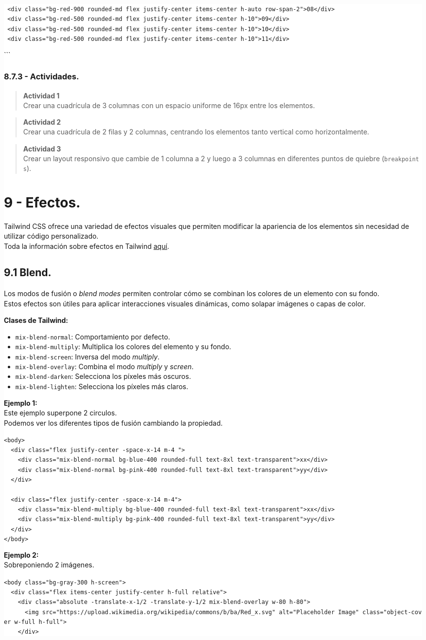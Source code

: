      <div class="bg-red-900 rounded-md flex justify-center items-center h-auto row-span-2">08</div>
     <div class="bg-red-500 rounded-md flex justify-center items-center h-10">09</div>
     <div class="bg-red-500 rounded-md flex justify-center items-center h-10">10</div>
     <div class="bg-red-500 rounded-md flex justify-center items-center h-10">11</div>
  </div>
</div>
```  

### 8.7.3 - Actividades.
>**Actividad 1**  
>Crear una cuadrícula de 3 columnas con un espacio uniforme de 16px entre los elementos.  

>**Actividad 2**  
>Crear una cuadrícula de 2 filas y 2 columnas, centrando los elementos tanto vertical como horizontalmente.

>**Actividad 3**  
>Crear un layout responsivo que cambie de 1 columna a 2 y luego a 3 columnas en diferentes puntos de quiebre (`breakpoints`).  

# 9 - Efectos.  
Tailwind CSS ofrece una variedad de efectos visuales que permiten modificar la apariencia de los elementos sin necesidad de utilizar código personalizado.  
Toda la información sobre efectos en Tailwind <a href="https://tailwindcss.com/docs/box-shadow">aquí</a>.

## 9.1 Blend.
Los modos de fusión o *blend modes* permiten controlar cómo se combinan los colores de un elemento con su fondo.  
Estos efectos son útiles para aplicar interacciones visuales dinámicas, como solapar imágenes o capas de color.

**Clases de Tailwind:**
- `mix-blend-normal`: Comportamiento por defecto.
- `mix-blend-multiply`: Multiplica los colores del elemento y su fondo.
- `mix-blend-screen`: Inversa del modo *multiply*.
- `mix-blend-overlay`: Combina el modo *multiply* y *screen*.
- `mix-blend-darken`: Selecciona los píxeles más oscuros.
- `mix-blend-lighten`: Selecciona los píxeles más claros.

**Ejemplo 1:**  
Este ejemplo superpone 2 circulos.  
Podemos ver los diferentes tipos de fusión cambiando la propiedad. 
```
<body>
  <div class="flex justify-center -space-x-14 m-4 ">
    <div class="mix-blend-normal bg-blue-400 rounded-full text-8xl text-transparent">xx</div>
    <div class="mix-blend-normal bg-pink-400 rounded-full text-8xl text-transparent">yy</div>
  </div>
      
  <div class="flex justify-center -space-x-14 m-4">
    <div class="mix-blend-multiply bg-blue-400 rounded-full text-8xl text-transparent">xx</div>
    <div class="mix-blend-multiply bg-pink-400 rounded-full text-8xl text-transparent">yy</div>
  </div>
</body>
```
**Ejemplo 2:**  
Sobreponiendo 2 imágenes.
```
<body class="bg-gray-300 h-screen">
  <div class="flex items-center justify-center h-full relative">
    <div class="absolute -translate-x-1/2 -translate-y-1/2 mix-blend-overlay w-80 h-80">
      <img src="https://upload.wikimedia.org/wikipedia/commons/b/ba/Red_x.svg" alt="Placeholder Image" class="object-cover w-full h-full">
    </div>